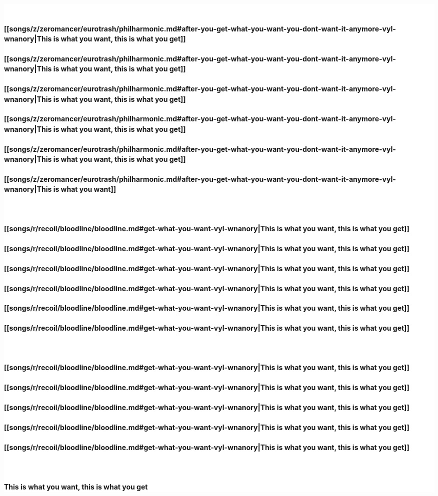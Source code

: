 &nbsp;
#### [[songs/z/zeromancer/eurotrash/philharmonic.md#after-you-get-what-you-want-you-dont-want-it-anymore-vyl-wnanory|This is what you want, this is what you get]]
#### [[songs/z/zeromancer/eurotrash/philharmonic.md#after-you-get-what-you-want-you-dont-want-it-anymore-vyl-wnanory|This is what you want, this is what you get]]
#### [[songs/z/zeromancer/eurotrash/philharmonic.md#after-you-get-what-you-want-you-dont-want-it-anymore-vyl-wnanory|This is what you want, this is what you get]]
#### [[songs/z/zeromancer/eurotrash/philharmonic.md#after-you-get-what-you-want-you-dont-want-it-anymore-vyl-wnanory|This is what you want, this is what you get]]
#### [[songs/z/zeromancer/eurotrash/philharmonic.md#after-you-get-what-you-want-you-dont-want-it-anymore-vyl-wnanory|This is what you want, this is what you get]]
#### [[songs/z/zeromancer/eurotrash/philharmonic.md#after-you-get-what-you-want-you-dont-want-it-anymore-vyl-wnanory|This is what you want]]
&nbsp;
#### [[songs/r/recoil/bloodline/bloodline.md#get-what-you-want-vyl-wnanory|This is what you want, this is what you get]]
#### [[songs/r/recoil/bloodline/bloodline.md#get-what-you-want-vyl-wnanory|This is what you want, this is what you get]]
#### [[songs/r/recoil/bloodline/bloodline.md#get-what-you-want-vyl-wnanory|This is what you want, this is what you get]]
#### [[songs/r/recoil/bloodline/bloodline.md#get-what-you-want-vyl-wnanory|This is what you want, this is what you get]]
#### [[songs/r/recoil/bloodline/bloodline.md#get-what-you-want-vyl-wnanory|This is what you want, this is what you get]]
#### [[songs/r/recoil/bloodline/bloodline.md#get-what-you-want-vyl-wnanory|This is what you want, this is what you get]]
&nbsp;
#### [[songs/r/recoil/bloodline/bloodline.md#get-what-you-want-vyl-wnanory|This is what you want, this is what you get]]
#### [[songs/r/recoil/bloodline/bloodline.md#get-what-you-want-vyl-wnanory|This is what you want, this is what you get]]
#### [[songs/r/recoil/bloodline/bloodline.md#get-what-you-want-vyl-wnanory|This is what you want, this is what you get]]
#### [[songs/r/recoil/bloodline/bloodline.md#get-what-you-want-vyl-wnanory|This is what you want, this is what you get]]
#### [[songs/r/recoil/bloodline/bloodline.md#get-what-you-want-vyl-wnanory|This is what you want, this is what you get]]
&nbsp;
#### This is what you want, this is what you get